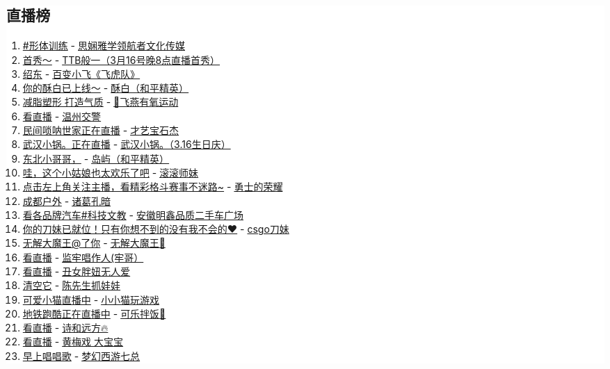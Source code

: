 ## 直播榜

1. [#形体训练](https://webcast.amemv.com/webcast/reflow/6940211868866857743) - [思娴雅学领航者文化传媒](https://www.iesdouyin.com/share/user/2000724238795980?sec_uid=MS4wLjABAAAA5z1PqfaX039Pblu0PVvUgvz5PR7JCzHhWgOiHQe3Yb2ThZYyzqLAD8G2n3GPzhCf)
1. [首秀～](https://webcast.amemv.com/webcast/reflow/6940216921514134285) - [TTB般一（3月16号晚8点直播首秀）](https://www.iesdouyin.com/share/user/58716559673?sec_uid=MS4wLjABAAAAkXs29-nffteWe7lQpRnu2VgaRINRu3oZkEBh4CY2RNE)
1. [绍东](https://webcast.amemv.com/webcast/reflow/6940211846205000460) - [百变小飞《飞虎队》](https://www.iesdouyin.com/share/user/95753531938?sec_uid=MS4wLjABAAAACPLR3YlpcK3cg-UXqQTuOb5qcuFEAMWCOfk4rDNCx08)
1. [你的酥白已上线～](https://webcast.amemv.com/webcast/reflow/6940220350118578980) - [酥白（和平精英）](https://www.iesdouyin.com/share/user/61035959138?sec_uid=MS4wLjABAAAA6TpyZkwaxXVlZa2EJ2rX8BPIF243xBfDcd0wheJNQbQ)
1. [减脂塑形 打造气质](https://webcast.amemv.com/webcast/reflow/6940211235828927243) - [💃飞燕有氧运动](https://www.iesdouyin.com/share/user/2497714171418396?sec_uid=MS4wLjABAAAA2gVB2uqQcbLe9_aG1NdPtIJxBEX4tBQ0M7WdMwt9-c9b1w3sbmZqgZSuiK3i_I8S)
1. [看直播](https://webcast.amemv.com/webcast/reflow/6940219257443928832) - [温州交警](https://www.iesdouyin.com/share/user/61888683297?sec_uid=MS4wLjABAAAAlqjAC0LzeFBfUSOYZa6ANbMJ6pR5EdDH0wN8dqkvBNw)
1. [民间唢呐世家正在直播](https://webcast.amemv.com/webcast/reflow/6940207459441052419) - [才艺宝石杰](https://www.iesdouyin.com/share/user/4503697191206648?sec_uid=MS4wLjABAAAAg_NRzKfTkrRwgZDwKuOD4pE2d11oYVKieLOutLA1PzjzuznfesKd3cS9Uw9AVr6m)
1. [武汉小锅。正在直播](https://webcast.amemv.com/webcast/reflow/6940220989628238626) - [武汉小锅。（3.16生日庆）](https://www.iesdouyin.com/share/user/63843505036?sec_uid=MS4wLjABAAAA4O-AGafpHzFpde1Jeo9-wrdekRfhjc6K24X5S7GteAk)
1. [东北小哥哥，](https://webcast.amemv.com/webcast/reflow/6940209071585086238) - [岛屿（和平精英）](https://www.iesdouyin.com/share/user/3720388896892703?sec_uid=MS4wLjABAAAAMDgL6RRjMdvNc63gWjAiboAzZyVsEoi6-Pw8m2IQqwP3d0ztFqBbakmAQ-s-PL9G)
1. [哇，这个小姑娘也太欢乐了吧](https://webcast.amemv.com/webcast/reflow/6940220355685108511) - [滚滚师妹](https://www.iesdouyin.com/share/user/62796756647?sec_uid=MS4wLjABAAAAhGLEghP8mr1-36bw40jNSp9qeKiyIP0GVDECvgLv6V0)
1. [点击左上角关注主播，看精彩格斗赛事不迷路~](https://webcast.amemv.com/webcast/reflow/6940169348501736200) - [勇士的荣耀](https://www.iesdouyin.com/share/user/70510714374?sec_uid=MS4wLjABAAAAHUyjpTfsYU68kL25ocSZUvZdvQvEPCjwXI2XAqVMSVY)
1. [成都户外](https://webcast.amemv.com/webcast/reflow/6940204041213397800) - [诸葛孔暗](https://www.iesdouyin.com/share/user/53981622829?sec_uid=MS4wLjABAAAADG5gi-xuK0ZCuQX09n1Ri2P0RlmTkVlViHJ61kipG1g)
1. [看各品牌汽车#科技文教](https://webcast.amemv.com/webcast/reflow/6940205020201749263) - [安徽明鑫品质二手车广场](https://www.iesdouyin.com/share/user/1244255173742983?sec_uid=MS4wLjABAAAA-YhhFDmsq8X7hUqW4W-L0yZfKSWkqLBS3054g5tD9Ul1XlDnCo52KpIOgJZhVe-J)
1. [你的刀妹已就位！只有你想不到的没有我不会的❤](https://webcast.amemv.com/webcast/reflow/6940185638528355086) - [csgo刀妹](https://www.iesdouyin.com/share/user/140377622578032?sec_uid=MS4wLjABAAAAZ6KYGKJ8MhdiWzJMu2qe8AKCDzDo4ytXkh3GSDBvwDY)
1. [无解大魔王@了你](https://webcast.amemv.com/webcast/reflow/6940213358926793486) - [无解大魔王👿](https://www.iesdouyin.com/share/user/98787646259?sec_uid=MS4wLjABAAAAbyeozEAm8BT7juxHtLIbCk91JjoxvFU8OxE52yDMXnk)
1. [看直播](https://webcast.amemv.com/webcast/reflow/6940212897796705037) - [监牢唱作人(牢哥）](https://www.iesdouyin.com/share/user/111006383623?sec_uid=MS4wLjABAAAAs8_K_zlP3kJVb4dS0dOwsAtAFq579GaGctxE3dwRBiE)
1. [看直播](https://webcast.amemv.com/webcast/reflow/6940065622134950660) - [丑女胖妞无人爱](https://www.iesdouyin.com/share/user/83604260826?sec_uid=MS4wLjABAAAAwdeu-wDvzSb-rVMaTUhy4Gtf4lI5Nb0qWMjaq1n_U6Y)
1. [清空它](https://webcast.amemv.com/webcast/reflow/6940214481356131080) - [陈先生抓娃娃](https://www.iesdouyin.com/share/user/98188804754?sec_uid=MS4wLjABAAAA0Lz7wYTAEXsYX9OcdEg_gpNwgrjJbRofqbxuZUgWizg)
1. [可爱小猫直播中](https://webcast.amemv.com/webcast/reflow/6940028124205697831) - [小小猫玩游戏](https://www.iesdouyin.com/share/user/110679475507?sec_uid=MS4wLjABAAAA0lpRkZ1s41zf-pEKwJg4NdcGampcE_GSlsq0-Tq4lkQ)
1. [地铁跑酷正在直播中](https://webcast.amemv.com/webcast/reflow/6940204258381826830) - [可乐拌饭🍘](https://www.iesdouyin.com/share/user/1530128943816125?sec_uid=MS4wLjABAAAAyDT5qhwFf0fewPH5W1nBtHCE2_BJjEEMQXtfJYi4lgRTXbsFb54LherMNubXRwnX)
1. [看直播](https://webcast.amemv.com/webcast/reflow/6940181264087468811) - [诗和远方🔥](https://www.iesdouyin.com/share/user/57093733374?sec_uid=MS4wLjABAAAA6yZsGVg-wahnyooi4oEBHjD0o0DldlbWi6Off2zMhBQ)
1. [看直播](https://webcast.amemv.com/webcast/reflow/6940220622005914371) - [黄梅戏 大宝宝](https://www.iesdouyin.com/share/user/95861481874?sec_uid=MS4wLjABAAAAL0VRrzijFmh3nXl8gXpQWH9esq0LWcVUd2u771Cv2wM)
1. [早上唱唱歌](https://webcast.amemv.com/webcast/reflow/6940188783652735757) - [梦幻西游七总](https://www.iesdouyin.com/share/user/1213506926430350?sec_uid=MS4wLjABAAAA6JuSrD2TUUfXjfCZn8DI8xnj3q1j2n8ZXVAsHJRsmB6L9IwK1gfp2AgbRrftJCzR)